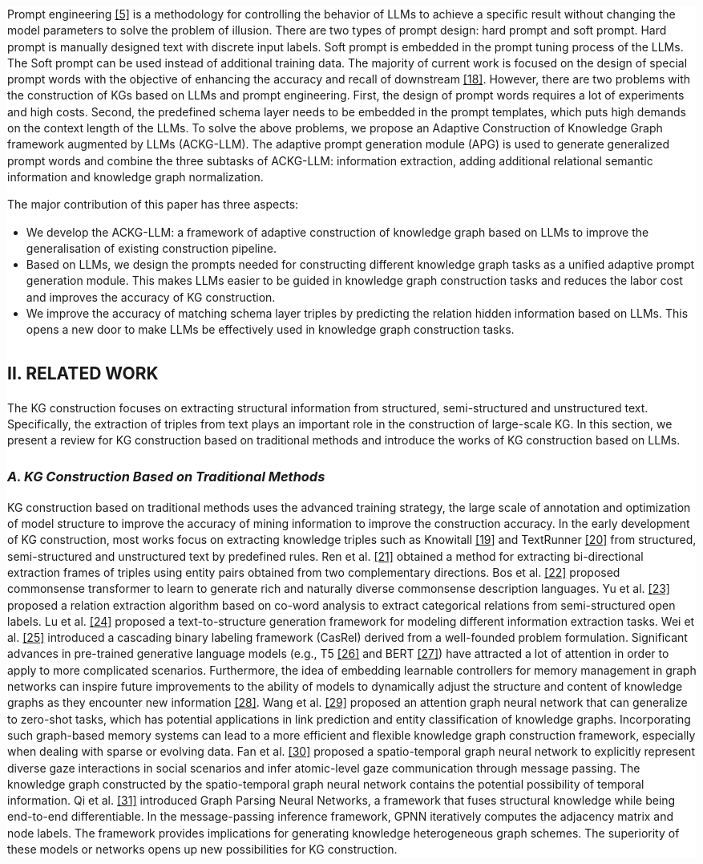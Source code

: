 Prompt engineering [[5]](#ref-5) is a methodology for controlling the behavior of LLMs to achieve a specific result without changing the model parameters to solve the problem of illusion. There are two types of prompt design: hard prompt and soft prompt. Hard prompt is manually designed text with discrete input labels. Soft prompt is embedded in the prompt tuning process of the LLMs. The Soft prompt can be used instead of additional training data. The majority of current work is focused on the design of special prompt words with the objective of enhancing the accuracy and recall of downstream [[18]](#ref-18). However, there are two problems with the construction of KGs based on LLMs and prompt engineering. First, the design of prompt words requires a lot of experiments and high costs. Second, the predefined schema layer needs to be embedded in the prompt templates, which puts high demands on the context length of the LLMs. To solve the above problems, we propose an Adaptive Construction of Knowledge Graph framework augmented by LLMs (ACKG-LLM). The adaptive prompt generation module (APG) is used to generate generalized prompt words and combine the three subtasks of ACKG-LLM: information extraction, adding additional relational semantic information and knowledge graph normalization.

The major contribution of this paper has three aspects:

*   We develop the ACKG-LLM: a framework of adaptive construction of knowledge graph based on LLMs to improve the generalisation of existing construction pipeline.
*   Based on LLMs, we design the prompts needed for constructing different knowledge graph tasks as a unified adaptive prompt generation module. This makes LLMs easier to be guided in knowledge graph construction tasks and reduces the labor cost and improves the accuracy of KG construction.
*   We improve the accuracy of matching schema layer triples by predicting the relation hidden information based on LLMs. This opens a new door to make LLMs be effectively used in knowledge graph construction tasks.

## II. RELATED WORK

The KG construction focuses on extracting structural information from structured, semi-structured and unstructured text. Specifically, the extraction of triples from text plays an important role in the construction of large-scale KG. In this section, we present a review for KG construction based on traditional methods and introduce the works of KG construction based on LLMs.

### *A. KG Construction Based on Traditional Methods*

KG construction based on traditional methods uses the advanced training strategy, the large scale of annotation and optimization of model structure to improve the accuracy of mining information to improve the construction accuracy. In the early development of KG construction, most works focus on extracting knowledge triples such as Knowitall [[19]](#ref-19) and TextRunner [[20]](#ref-20) from structured, semi-structured and unstructured text by predefined rules. Ren et al. [[21]](#ref-21) obtained a method for extracting bi-directional extraction frames of triples using entity pairs obtained from two complementary directions. Bos et al. [[22]](#ref-22) proposed commonsense transformer to learn to generate rich and naturally diverse commonsense description languages. Yu et al. [[23]](#ref-23) proposed a relation extraction algorithm based on co-word analysis to extract categorical relations from semi-structured open labels. Lu et al. [[24]](#ref-24) proposed a text-to-structure generation framework for modeling different information extraction tasks. Wei et al. [[25]](#ref-25) introduced a cascading binary labeling framework (CasRel) derived from a well-founded problem formulation. Significant advances in pre-trained generative language models (e.g., T5 [[26]](#ref-26) and BERT [[27]](#ref-27)) have attracted a lot of attention in order to apply to more complicated scenarios. Furthermore, the idea of embedding learnable controllers for memory management in graph networks can inspire future improvements to the ability of models to dynamically adjust the structure and content of knowledge graphs as they encounter new information [[28]](#ref-28). Wang et al. [[29]](#ref-29) proposed an attention graph neural network that can generalize to zero-shot tasks, which has potential applications in link prediction and entity classification of knowledge graphs. Incorporating such graph-based memory systems can lead to a more efficient and flexible knowledge graph construction framework, especially when dealing with sparse or evolving data. Fan et al. [[30]](#ref-30) proposed a spatio-temporal graph neural network to explicitly represent diverse gaze interactions in social scenarios and infer atomic-level gaze communication through message passing. The knowledge graph constructed by the spatio-temporal graph neural network contains the potential possibility of temporal information. Qi et al. [[31]](#ref-31) introduced Graph Parsing Neural Networks, a framework that fuses structural knowledge while being end-to-end differentiable. In the message-passing inference framework, GPNN iteratively computes the adjacency matrix and node labels. The framework provides implications for generating knowledge heterogeneous graph schemes. The superiority of these models or networks opens up new possibilities for KG construction.
